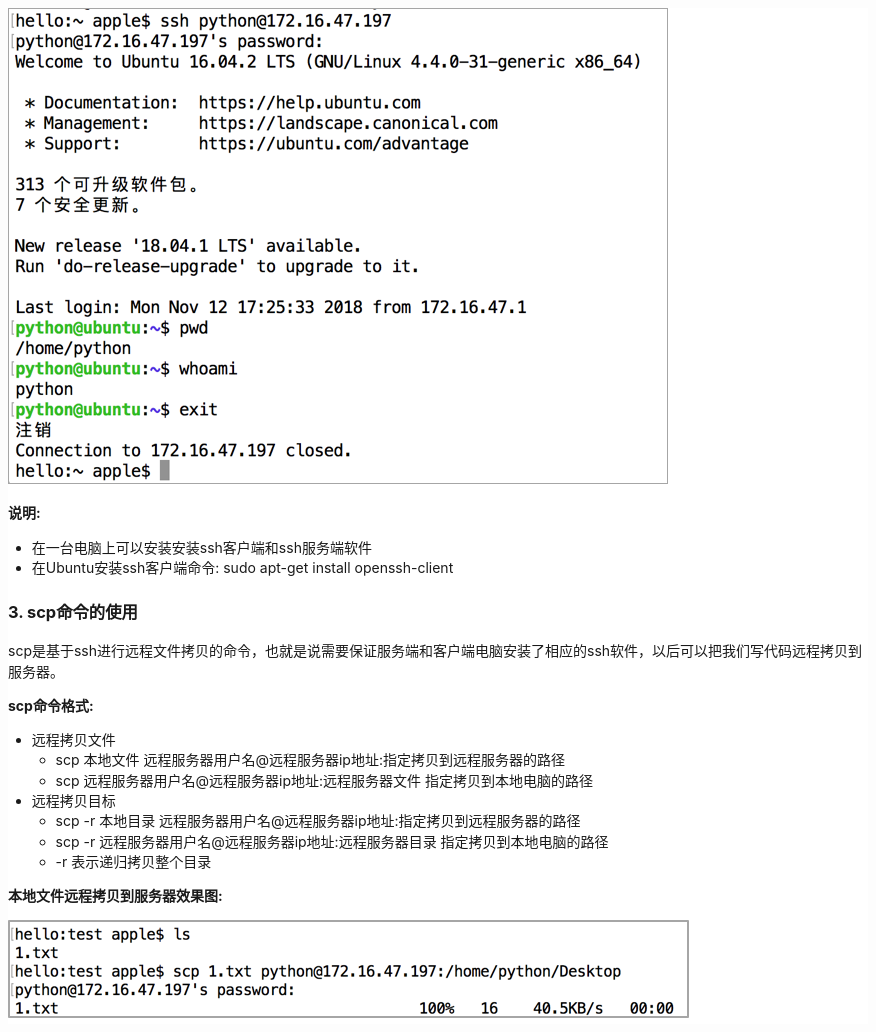 ![ssh命令](image/ssh-1.png)

**说明:**

- 在一台电脑上可以安装安装ssh客户端和ssh服务端软件
- 在Ubuntu安装ssh客户端命令: sudo apt-get install openssh-client

### 3. scp命令的使用

scp是基于ssh进行远程文件拷贝的命令，也就是说需要保证服务端和客户端电脑安装了相应的ssh软件，以后可以把我们写代码远程拷贝到服务器。

**scp命令格式:**

- 远程拷贝文件
  - scp 本地文件 远程服务器用户名@远程服务器ip地址:指定拷贝到远程服务器的路径
  - scp 远程服务器用户名@远程服务器ip地址:远程服务器文件 指定拷贝到本地电脑的路径
- 远程拷贝目标
  - scp -r 本地目录 远程服务器用户名@远程服务器ip地址:指定拷贝到远程服务器的路径
  - scp -r 远程服务器用户名@远程服务器ip地址:远程服务器目录 指定拷贝到本地电脑的路径
  - -r 表示递归拷贝整个目录

**本地文件远程拷贝到服务器效果图:**

![scp命令](image/scp-1.png)
